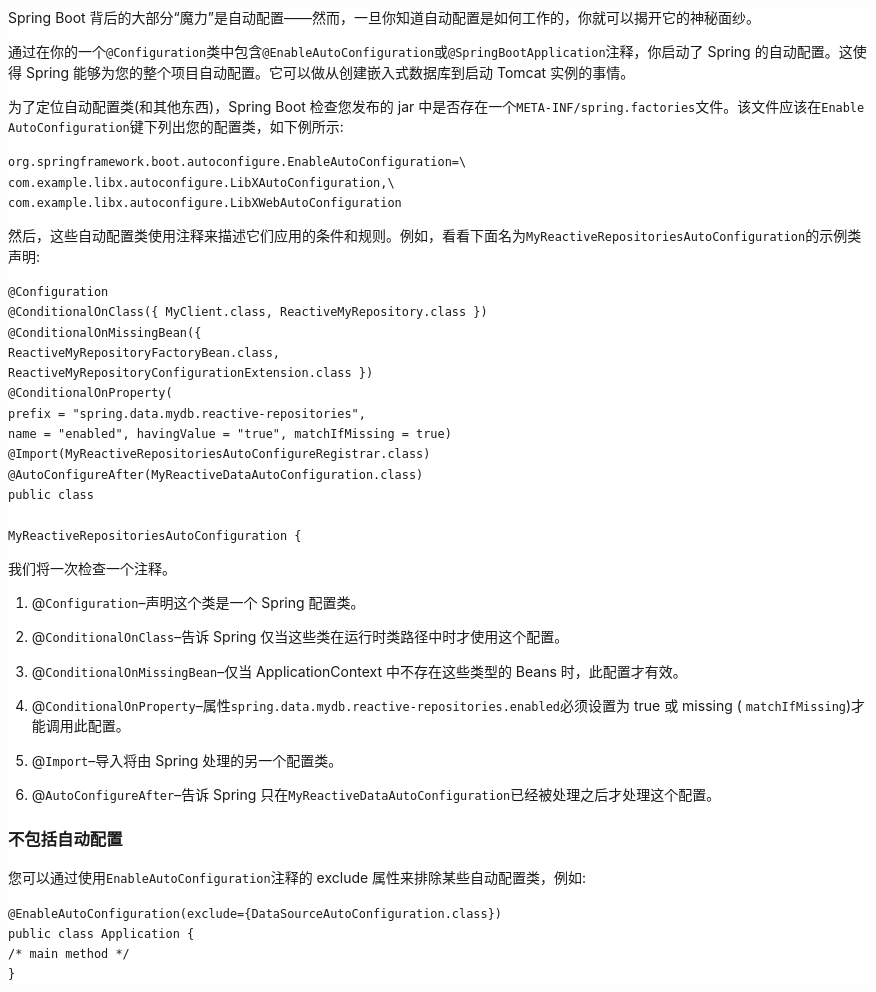 Spring Boot 背后的大部分“魔力”是自动配置——然而，一旦你知道自动配置是如何工作的，你就可以揭开它的神秘面纱。

通过在你的一个`@Configuration`类中包含`@EnableAutoConfiguration`或`@SpringBootApplication`注释，你启动了 Spring 的自动配置。这使得 Spring 能够为您的整个项目自动配置。它可以做从创建嵌入式数据库到启动 Tomcat 实例的事情。

为了定位自动配置类(和其他东西)，Spring Boot 检查您发布的 jar 中是否存在一个`META-INF/spring.factories`文件。该文件应该在`EnableAutoConfiguration`键下列出您的配置类，如下例所示:

```
org.springframework.boot.autoconfigure.EnableAutoConfiguration=\
com.example.libx.autoconfigure.LibXAutoConfiguration,\
com.example.libx.autoconfigure.LibXWebAutoConfiguration

```

然后，这些自动配置类使用注释来描述它们应用的条件和规则。例如，看看下面名为`MyReactiveRepositoriesAutoConfiguration`的示例类声明:

```
@Configuration
@ConditionalOnClass({ MyClient.class, ReactiveMyRepository.class })
@ConditionalOnMissingBean({
ReactiveMyRepositoryFactoryBean.class,
ReactiveMyRepositoryConfigurationExtension.class })
@ConditionalOnProperty(
prefix = "spring.data.mydb.reactive-repositories",
name = "enabled", havingValue = "true", matchIfMissing = true)
@Import(MyReactiveRepositoriesAutoConfigureRegistrar.class)
@AutoConfigureAfter(MyReactiveDataAutoConfiguration.class)
public class

MyReactiveRepositoriesAutoConfiguration {

```

我们将一次检查一个注释。

1.  @`Configuration`–声明这个类是一个 Spring 配置类。

2.  @`ConditionalOnClass`–告诉 Spring 仅当这些类在运行时类路径中时才使用这个配置。

3.  @`ConditionalOnMissingBean`–仅当 ApplicationContext 中不存在这些类型的 Beans 时，此配置才有效。

4.  @`ConditionalOnProperty`–属性`spring.data.mydb.reactive-repositories.enabled`必须设置为 true 或 missing ( `matchIfMissing`)才能调用此配置。

5.  @`Import`–导入将由 Spring 处理的另一个配置类。

6.  @`AutoConfigureAfter`–告诉 Spring 只在`MyReactiveDataAutoConfiguration`已经被处理之后才处理这个配置。

### 不包括自动配置

您可以通过使用`EnableAutoConfiguration`注释的 exclude 属性来排除某些自动配置类，例如:

```
@EnableAutoConfiguration(exclude={DataSourceAutoConfiguration.class})
public class Application {
/* main method */
}

```

